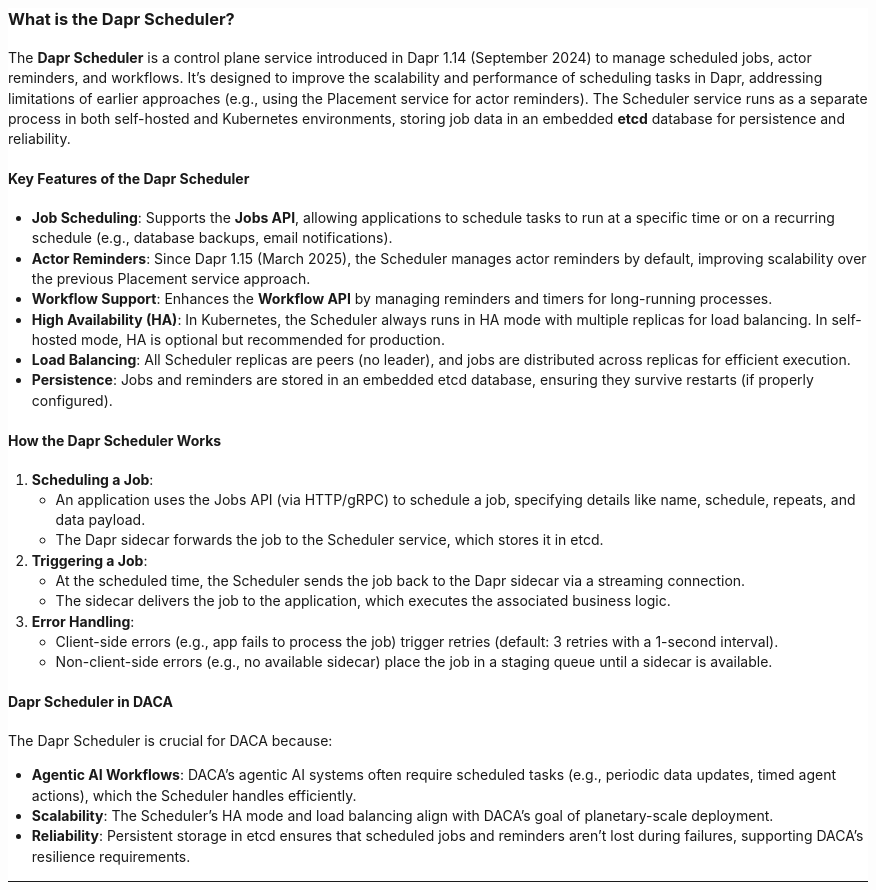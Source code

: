 ### What is the Dapr Scheduler?

The **Dapr Scheduler** is a control plane service introduced in Dapr 1.14 (September 2024) to manage scheduled jobs, actor reminders, and workflows. It’s designed to improve the scalability and performance of scheduling tasks in Dapr, addressing limitations of earlier approaches (e.g., using the Placement service for actor reminders). The Scheduler service runs as a separate process in both self-hosted and Kubernetes environments, storing job data in an embedded **etcd** database for persistence and reliability.

#### Key Features of the Dapr Scheduler

- **Job Scheduling**: Supports the **Jobs API**, allowing applications to schedule tasks to run at a specific time or on a recurring schedule (e.g., database backups, email notifications).
- **Actor Reminders**: Since Dapr 1.15 (March 2025), the Scheduler manages actor reminders by default, improving scalability over the previous Placement service approach.
- **Workflow Support**: Enhances the **Workflow API** by managing reminders and timers for long-running processes.
- **High Availability (HA)**: In Kubernetes, the Scheduler always runs in HA mode with multiple replicas for load balancing. In self-hosted mode, HA is optional but recommended for production.
- **Load Balancing**: All Scheduler replicas are peers (no leader), and jobs are distributed across replicas for efficient execution.
- **Persistence**: Jobs and reminders are stored in an embedded etcd database, ensuring they survive restarts (if properly configured).

#### How the Dapr Scheduler Works

1. **Scheduling a Job**:
   - An application uses the Jobs API (via HTTP/gRPC) to schedule a job, specifying details like name, schedule, repeats, and data payload.
   - The Dapr sidecar forwards the job to the Scheduler service, which stores it in etcd.
2. **Triggering a Job**:
   - At the scheduled time, the Scheduler sends the job back to the Dapr sidecar via a streaming connection.
   - The sidecar delivers the job to the application, which executes the associated business logic.
3. **Error Handling**:
   - Client-side errors (e.g., app fails to process the job) trigger retries (default: 3 retries with a 1-second interval).
   - Non-client-side errors (e.g., no available sidecar) place the job in a staging queue until a sidecar is available.

#### Dapr Scheduler in DACA

The Dapr Scheduler is crucial for DACA because:

- **Agentic AI Workflows**: DACA’s agentic AI systems often require scheduled tasks (e.g., periodic data updates, timed agent actions), which the Scheduler handles efficiently.
- **Scalability**: The Scheduler’s HA mode and load balancing align with DACA’s goal of planetary-scale deployment.
- **Reliability**: Persistent storage in etcd ensures that scheduled jobs and reminders aren’t lost during failures, supporting DACA’s resilience requirements.

---
